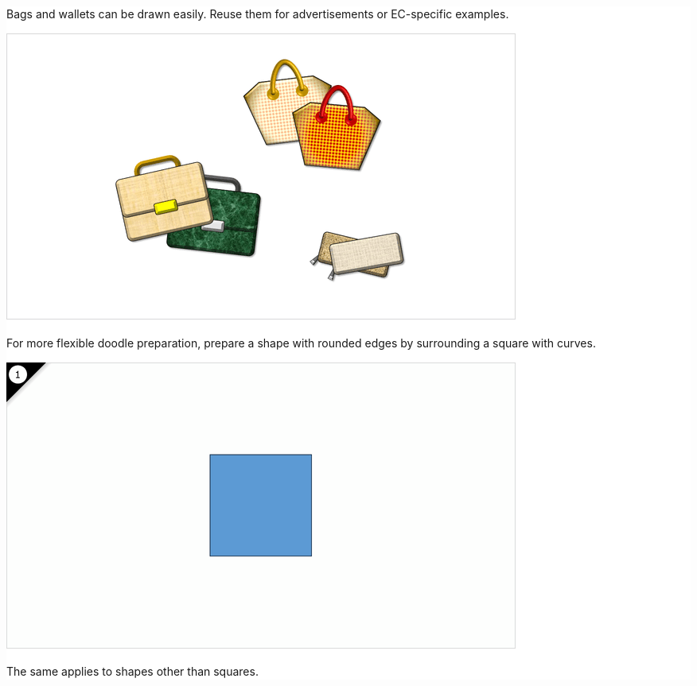 Bags and wallets can be drawn easily. Reuse them for advertisements or EC-specific examples.

<img src='https://raw.githubusercontent.com/nakayama-kazuki/202x/main/power-punch/img/sec-020.png' />

For more flexible doodle preparation, prepare a shape with rounded edges by surrounding a square with curves.

<img src='https://raw.githubusercontent.com/nakayama-kazuki/202x/main/power-punch/img/sec-021.gif' />

The same applies to shapes other than squares.
